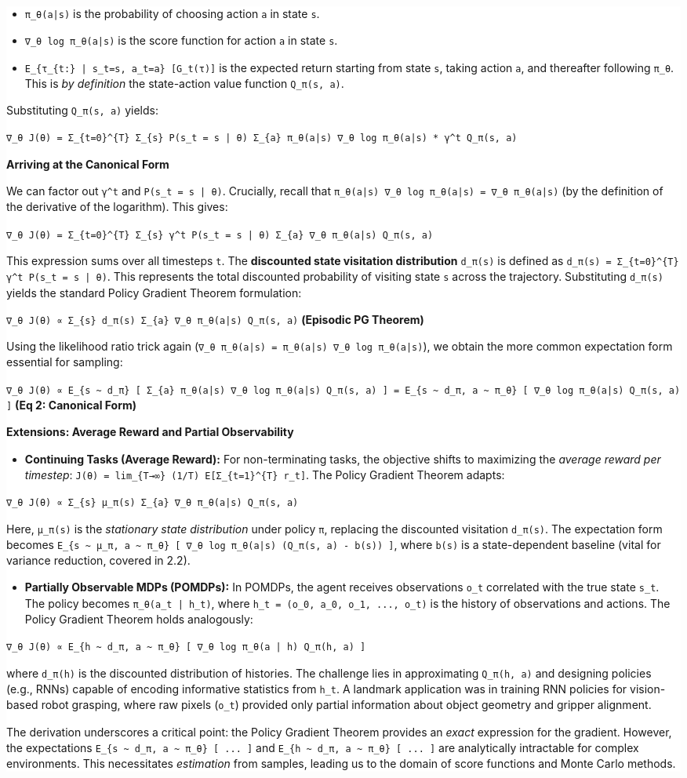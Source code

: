 *   `π_θ(a|s)` is the probability of choosing action `a` in state `s`.

*   `∇_θ log π_θ(a|s)` is the score function for action `a` in state `s`.

*   `E_{τ_{t:} | s_t=s, a_t=a} [G_t(τ)]` is the expected return starting from state `s`, taking action `a`, and thereafter following `π_θ`. This is *by definition* the state-action value function `Q_π(s, a)`.

Substituting `Q_π(s, a)` yields:

`∇_θ J(θ) = Σ_{t=0}^{T} Σ_{s} P(s_t = s | θ) Σ_{a} π_θ(a|s) ∇_θ log π_θ(a|s) * γ^t Q_π(s, a)`

**Arriving at the Canonical Form**

We can factor out `γ^t` and `P(s_t = s | θ)`. Crucially, recall that `π_θ(a|s) ∇_θ log π_θ(a|s) = ∇_θ π_θ(a|s)` (by the definition of the derivative of the logarithm). This gives:

`∇_θ J(θ) = Σ_{t=0}^{T} Σ_{s} γ^t P(s_t = s | θ) Σ_{a} ∇_θ π_θ(a|s) Q_π(s, a)`

This expression sums over all timesteps `t`. The **discounted state visitation distribution** `d_π(s)` is defined as `d_π(s) = Σ_{t=0}^{T} γ^t P(s_t = s | θ)`. This represents the total discounted probability of visiting state `s` across the trajectory. Substituting `d_π(s)` yields the standard Policy Gradient Theorem formulation:

`∇_θ J(θ) ∝ Σ_{s} d_π(s) Σ_{a} ∇_θ π_θ(a|s) Q_π(s, a)`  **(Episodic PG Theorem)**

Using the likelihood ratio trick again (`∇_θ π_θ(a|s) = π_θ(a|s) ∇_θ log π_θ(a|s)`), we obtain the more common expectation form essential for sampling:

`∇_θ J(θ) ∝ E_{s ~ d_π} [ Σ_{a} π_θ(a|s) ∇_θ log π_θ(a|s) Q_π(s, a) ] = E_{s ~ d_π, a ~ π_θ} [ ∇_θ log π_θ(a|s) Q_π(s, a) ]`  **(Eq 2: Canonical Form)**

**Extensions: Average Reward and Partial Observability**

*   **Continuing Tasks (Average Reward):** For non-terminating tasks, the objective shifts to maximizing the *average reward per timestep*: `J(θ) = lim_{T→∞} (1/T) E[Σ_{t=1}^{T} r_t]`. The Policy Gradient Theorem adapts:

`∇_θ J(θ) ∝ Σ_{s} μ_π(s) Σ_{a} ∇_θ π_θ(a|s) Q_π(s, a)`

Here, `μ_π(s)` is the *stationary state distribution* under policy `π`, replacing the discounted visitation `d_π(s)`. The expectation form becomes `E_{s ~ μ_π, a ~ π_θ} [ ∇_θ log π_θ(a|s) (Q_π(s, a) - b(s)) ]`, where `b(s)` is a state-dependent baseline (vital for variance reduction, covered in 2.2).

*   **Partially Observable MDPs (POMDPs):** In POMDPs, the agent receives observations `o_t` correlated with the true state `s_t`. The policy becomes `π_θ(a_t | h_t)`, where `h_t = (o_0, a_0, o_1, ..., o_t)` is the history of observations and actions. The Policy Gradient Theorem holds analogously:

`∇_θ J(θ) ∝ E_{h ~ d_π, a ~ π_θ} [ ∇_θ log π_θ(a | h) Q_π(h, a) ]`

where `d_π(h)` is the discounted distribution of histories. The challenge lies in approximating `Q_π(h, a)` and designing policies (e.g., RNNs) capable of encoding informative statistics from `h_t`. A landmark application was in training RNN policies for vision-based robot grasping, where raw pixels (`o_t`) provided only partial information about object geometry and gripper alignment.

The derivation underscores a critical point: the Policy Gradient Theorem provides an *exact* expression for the gradient. However, the expectations `E_{s ~ d_π, a ~ π_θ} [ ... ]` and `E_{h ~ d_π, a ~ π_θ} [ ... ]` are analytically intractable for complex environments. This necessitates *estimation* from samples, leading us to the domain of score functions and Monte Carlo methods.

